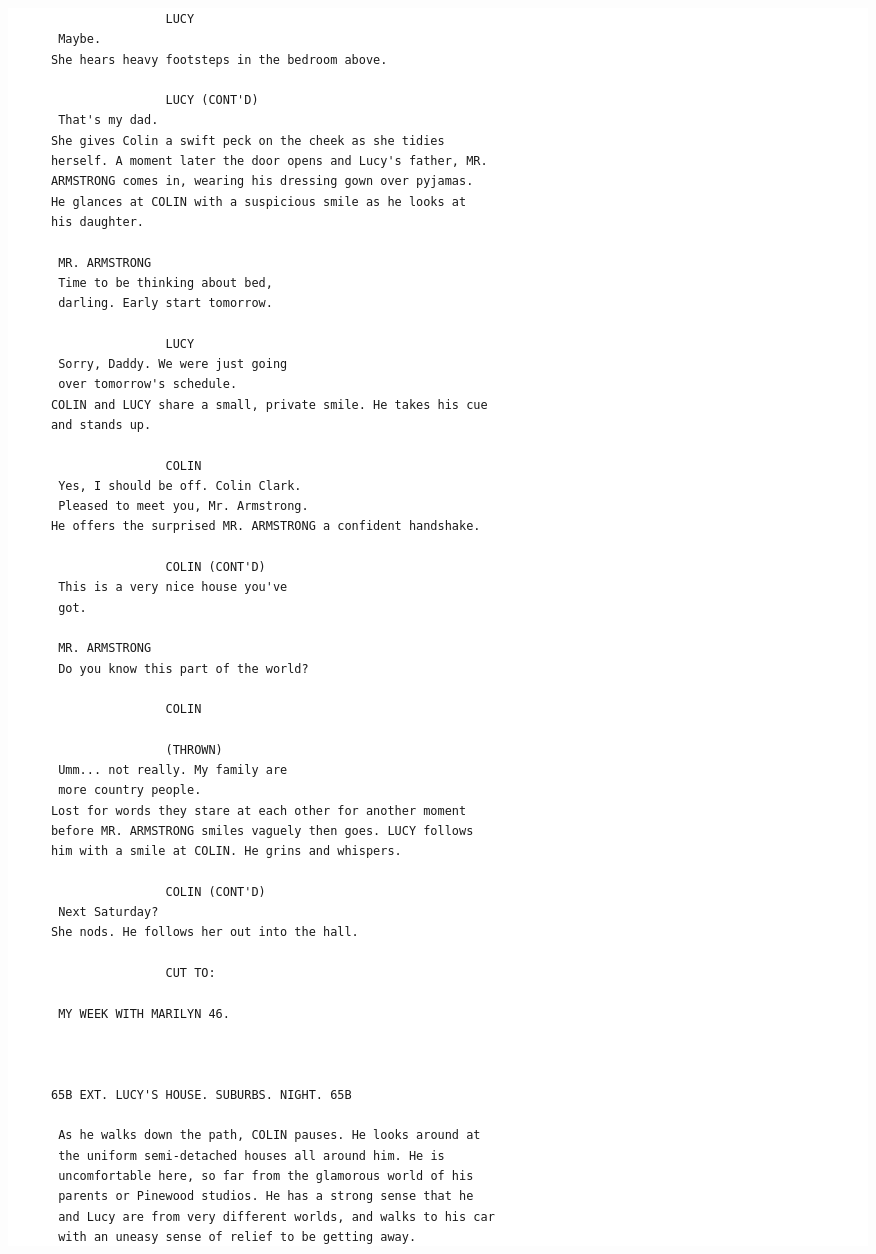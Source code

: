                           LUCY
           Maybe.
          She hears heavy footsteps in the bedroom above.

                          LUCY (CONT'D)
           That's my dad.
          She gives Colin a swift peck on the cheek as she tidies
          herself. A moment later the door opens and Lucy's father, MR.
          ARMSTRONG comes in, wearing his dressing gown over pyjamas.
          He glances at COLIN with a suspicious smile as he looks at
          his daughter.

           MR. ARMSTRONG
           Time to be thinking about bed,
           darling. Early start tomorrow.

                          LUCY
           Sorry, Daddy. We were just going
           over tomorrow's schedule.
          COLIN and LUCY share a small, private smile. He takes his cue
          and stands up.

                          COLIN
           Yes, I should be off. Colin Clark.
           Pleased to meet you, Mr. Armstrong.
          He offers the surprised MR. ARMSTRONG a confident handshake.

                          COLIN (CONT'D)
           This is a very nice house you've
           got.

           MR. ARMSTRONG
           Do you know this part of the world?

                          COLIN

                          (THROWN)
           Umm... not really. My family are
           more country people.
          Lost for words they stare at each other for another moment
          before MR. ARMSTRONG smiles vaguely then goes. LUCY follows
          him with a smile at COLIN. He grins and whispers.

                          COLIN (CONT'D)
           Next Saturday?
          She nods. He follows her out into the hall.

                          CUT TO:

           MY WEEK WITH MARILYN 46.

                         

          65B EXT. LUCY'S HOUSE. SUBURBS. NIGHT. 65B

           As he walks down the path, COLIN pauses. He looks around at
           the uniform semi-detached houses all around him. He is
           uncomfortable here, so far from the glamorous world of his
           parents or Pinewood studios. He has a strong sense that he
           and Lucy are from very different worlds, and walks to his car
           with an uneasy sense of relief to be getting away.
